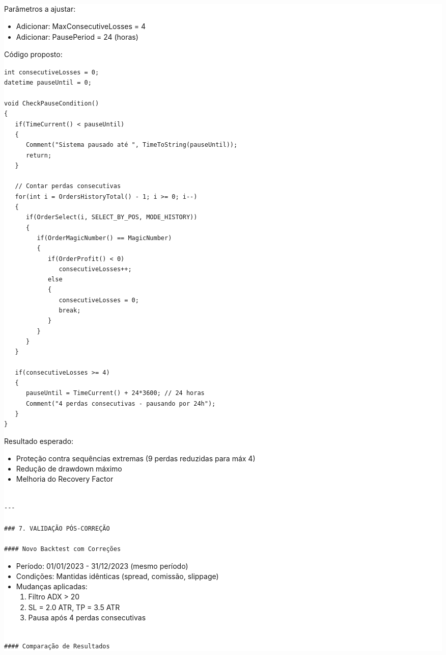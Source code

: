 Parâmetros a ajustar:
  - Adicionar: MaxConsecutiveLosses = 4
  - Adicionar: PausePeriod = 24 (horas)

Código proposto:
```mq5
int consecutiveLosses = 0;
datetime pauseUntil = 0;

void CheckPauseCondition()
{
   if(TimeCurrent() < pauseUntil)
   {
      Comment("Sistema pausado até ", TimeToString(pauseUntil));
      return;
   }
   
   // Contar perdas consecutivas
   for(int i = OrdersHistoryTotal() - 1; i >= 0; i--)
   {
      if(OrderSelect(i, SELECT_BY_POS, MODE_HISTORY))
      {
         if(OrderMagicNumber() == MagicNumber)
         {
            if(OrderProfit() < 0)
               consecutiveLosses++;
            else
            {
               consecutiveLosses = 0;
               break;
            }
         }
      }
   }
   
   if(consecutiveLosses >= 4)
   {
      pauseUntil = TimeCurrent() + 24*3600; // 24 horas
      Comment("4 perdas consecutivas - pausando por 24h");
   }
}
```

Resultado esperado:
- Proteção contra sequências extremas (9 perdas reduzidas para máx 4)
- Redução de drawdown máximo
- Melhoria do Recovery Factor
```

---

### 7. VALIDAÇÃO PÓS-CORREÇÃO

#### Novo Backtest com Correções
```
- Período: 01/01/2023 - 31/12/2023 (mesmo período)
- Condições: Mantidas idênticas (spread, comissão, slippage)
- Mudanças aplicadas:
  1. Filtro ADX > 20
  2. SL = 2.0 ATR, TP = 3.5 ATR
  3. Pausa após 4 perdas consecutivas
```

#### Comparação de Resultados

```